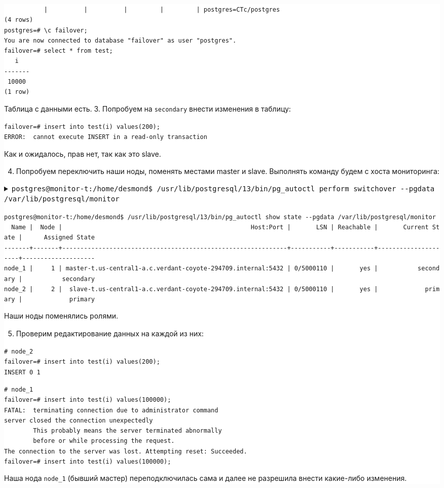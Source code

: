 ```
           |          |          |         |         | postgres=CTc/postgres
(4 rows)
postgres=# \c failover;
You are now connected to database "failover" as user "postgres".
failover=# select * from test;
   i
-------
 10000
(1 row)
```
Таблица с данными есть.
3. Попробуем на `secondary` внести изменения в таблицу:
```
failover=# insert into test(i) values(200);
ERROR:  cannot execute INSERT in a read-only transaction
```
Как и ожидалось, прав нет, так как это slave.

4. Попробуем переключить наши ноды, поменять местами master и slave. Выполнять команду будем с хоста мониторинга:
<pre><details><summary>postgres@monitor-t:/home/desmond$ /usr/lib/postgresql/13/bin/pg_autoctl perform switchover --pgdata /var/lib/postgresql/monitor</summary></details></pre>
```
postgres@monitor-t:/home/desmond$ /usr/lib/postgresql/13/bin/pg_autoctl show state --pgdata /var/lib/postgresql/monitor
  Name |  Node |                                                    Host:Port |       LSN | Reachable |       Current State |      Assigned State
-------+-------+--------------------------------------------------------------+-----------+-----------+---------------------+--------------------
node_1 |     1 | master-t.us-central1-a.c.verdant-coyote-294709.internal:5432 | 0/5000110 |       yes |           secondary |           secondary
node_2 |     2 |  slave-t.us-central1-a.c.verdant-coyote-294709.internal:5432 | 0/5000110 |       yes |             primary |             primary
```
Наши ноды поменялись ролями.

5. Проверим редактирование данных на каждой из них:
```
# node_2
failover=# insert into test(i) values(200);
INSERT 0 1
```
```
# node_1
failover=# insert into test(i) values(100000);
FATAL:  terminating connection due to administrator command
server closed the connection unexpectedly
        This probably means the server terminated abnormally
        before or while processing the request.
The connection to the server was lost. Attempting reset: Succeeded.
failover=# insert into test(i) values(100000);
```
Наша нода `node_1` (бывший мастер) переподключилась сама и далее не разрешила внести какие-либо изменения.
